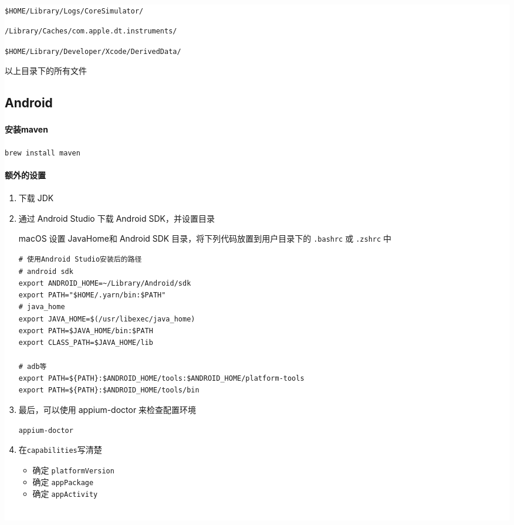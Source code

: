 ```shell
$HOME/Library/Logs/CoreSimulator/
```

```shell
/Library/Caches/com.apple.dt.instruments/
```

```shell
$HOME/Library/Developer/Xcode/DerivedData/
```

以上目录下的所有文件





## Android



#### 安装maven

```shell
brew install maven
```



#### 额外的设置

1. 下载 JDK 

2. 通过 Android Studio 下载 Android SDK，并设置目录

   macOS 设置 JavaHome和 Android SDK 目录，将下列代码放置到用户目录下的 `.bashrc` 或 `.zshrc` 中

   ```shell
   # 使用Android Studio安装后的路径
   # android sdk
   export ANDROID_HOME=~/Library/Android/sdk
   export PATH="$HOME/.yarn/bin:$PATH"
   # java_home
   export JAVA_HOME=$(/usr/libexec/java_home)
   export PATH=$JAVA_HOME/bin:$PATH
   export CLASS_PATH=$JAVA_HOME/lib

   # adb等 
   export PATH=${PATH}:$ANDROID_HOME/tools:$ANDROID_HOME/platform-tools
   export PATH=${PATH}:$ANDROID_HOME/tools/bin
   ```

3. 最后，可以使用 appium-doctor 来检查配置环境

   ```shell
   appium-doctor
   ```

4. 在`capabilities`写清楚

   - 确定 `platformVersion`
   - 确定 `appPackage`
   - 确定 `appActivity`

   ​

